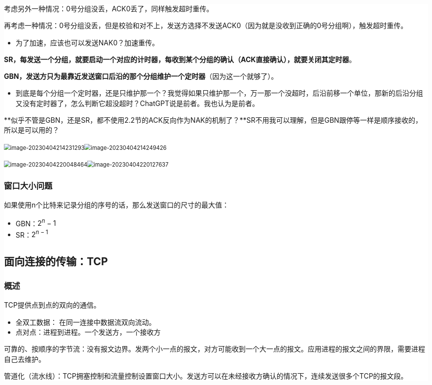 考虑另外一种情况：0号分组没丢，ACK0丢了，同样触发超时重传。

再考虑一种情况：0号分组没丢，但是校验和对不上，发送方选择不发送ACK0（因为就是没收到正确的0号分组啊），触发超时重传。

- 为了加速，应该也可以发送NAK0？加速重传。

**SR，每发送一个分组，就要启动一个对应的计时器，每收到某个分组的确认（ACK直接确认），就要关闭其定时器**。

**GBN，发送方只为最靠近发送窗口后沿的那个分组维护一个定时器**（因为这一个就够了）。

- 到底是每个分组一个定时器，还是只维护那一个？我觉得如果只维护那一个，万一那一个没超时，后沿前移一个单位，那新的后沿分组又没有定时器了，怎么判断它超没超时？ChatGPT说是前者。我也认为是前者。

**似乎不管是GBN，还是SR，都不使用2.2节的ACK反向作为NAK的机制了？**SR不用我可以理解，但是GBN跟停等一样是顺序接收的，所以是可以用的？

<img src="https://raw.githubusercontent.com/CorneliaStreet1/NewPicBed0/master/image-20230404214231293.png" alt="image-20230404214231293" style="zoom:80%;" /><img src="https://raw.githubusercontent.com/CorneliaStreet1/NewPicBed0/master/image-20230404214249426.png" alt="image-20230404214249426" style="zoom:80%;" />

<img src="https://raw.githubusercontent.com/CorneliaStreet1/NewPicBed0/master/image-20230404220048464.png" alt="image-20230404220048464" style="zoom:80%;" /><img src="https://raw.githubusercontent.com/CorneliaStreet1/NewPicBed0/master/image-20230404220127637.png" alt="image-20230404220127637" style="zoom:80%;" />

### 窗口大小问题

如果使用n个比特来记录分组的序号的话，那么发送窗口的尺寸的最大值：

- GBN：$2^n - 1$
- SR：$2^{n-1}$

## 面向连接的传输：TCP

### 概述

TCP提供点到点的双向的通信。

- 全双工数据： 在同一连接中数据流双向流动。
- 点对点：进程到进程。一个发送方，一个接收方

可靠的、按顺序的字节流：没有报文边界。发两个小一点的报文，对方可能收到一个大一点的报文。应用进程的报文之间的界限，需要进程自己去维护。

管道化（流水线）：TCP拥塞控制和流量控制设置窗口大小。发送方可以在未经接收方确认的情况下，连续发送很多个TCP的报文段。

